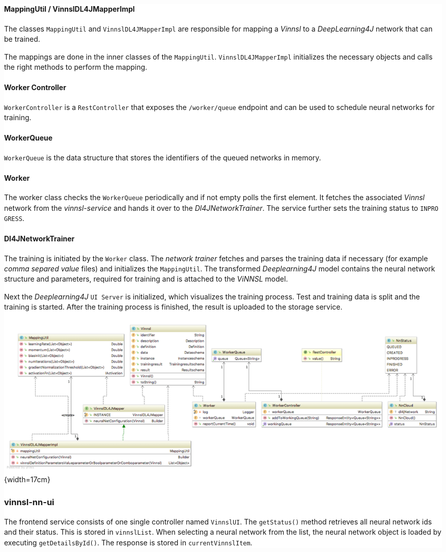 #### MappingUtil / VinnslDL4JMapperImpl

The classes `MappingUtil` and `VinnslDL4JMapperImpl` are responsible for mapping a *Vinnsl* to a *DeepLearning4J* network that can be trained.

The mappings are done in the inner classes of the `MappingUtil`. `VinnslDL4JMapperImpl` initializes the necessary objects and calls the right methods to perform the mapping.

#### Worker Controller

`WorkerController` is a `RestController` that exposes the `/worker/queue` endpoint and can be used to schedule neural networks for training.

#### WorkerQueue

`WorkerQueue` is the data structure that stores the identifiers of the queued networks in memory.

#### Worker

The worker class checks the `WorkerQueue` periodically and if not empty polls the first element. It fetches the associated *Vinnsl* network from the *vinnsl-service* and hands it over to the *Dl4JNetworkTrainer*. The service further sets the training status to `INPROGRESS`.  

#### Dl4JNetworkTrainer

The training is initiated by the `Worker` class. The *network trainer* fetches and parses the training data if necessary (for example *comma separed value* files) and initializes the `MappingUtil`. The transformed *Deeplearning4J* model contains the neural network structure and parameters, required for training and is attached to the *ViNNSL* model.

Next the *Deeplearning4J* `UI Server` is initialized, which visualizes the training process. Test and training data is split and the training is started. After the training process is finished, the result is uploaded to the storage service.  

![Class Diagram of vinnsl-worker-service \label{class_vinnsl-worker-service}](images/uml-class-diagram-vinnsl-worker-service.png){width=17cm}

### vinnsl-nn-ui

The frontend service consists of one single controller named `VinnslUI`. The `getStatus()` method retrieves all neural network ids and their status. This is stored in `vinnslList`. When selecting a neural network from the list, the neural network object is loaded by executing `getDetailsById()`. The response is stored in `currentVinnslItem`.
